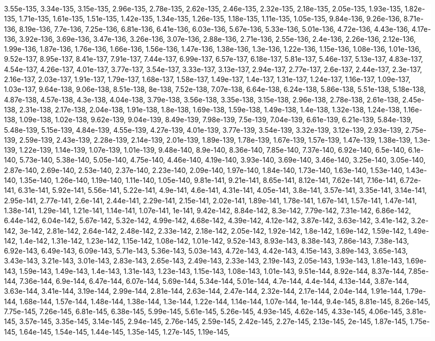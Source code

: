 3.55e-135, 3.34e-135, 3.15e-135, 2.96e-135, 2.78e-135, 2.62e-135,
2.46e-135, 2.32e-135, 2.18e-135, 2.05e-135, 1.93e-135, 1.82e-135,
1.71e-135, 1.61e-135, 1.51e-135, 1.42e-135, 1.34e-135, 1.26e-135,
1.18e-135, 1.11e-135, 1.05e-135, 9.84e-136, 9.26e-136, 8.71e-136,
8.19e-136, 7.7e-136, 7.25e-136, 6.81e-136, 6.41e-136, 6.03e-136,
5.67e-136, 5.33e-136, 5.01e-136, 4.72e-136, 4.43e-136, 4.17e-136,
3.92e-136, 3.69e-136, 3.47e-136, 3.26e-136, 3.07e-136, 2.88e-136,
2.71e-136, 2.55e-136, 2.4e-136, 2.26e-136, 2.12e-136, 1.99e-136,
1.87e-136, 1.76e-136, 1.66e-136, 1.56e-136, 1.47e-136, 1.38e-136,
1.3e-136, 1.22e-136, 1.15e-136, 1.08e-136, 1.01e-136, 9.52e-137,
8.95e-137, 8.41e-137, 7.91e-137, 7.44e-137, 6.99e-137, 6.57e-137,
6.18e-137, 5.81e-137, 5.46e-137, 5.13e-137, 4.83e-137, 4.54e-137,
4.26e-137, 4.01e-137, 3.77e-137, 3.54e-137, 3.33e-137, 3.13e-137,
2.94e-137, 2.77e-137, 2.6e-137, 2.44e-137, 2.3e-137, 2.16e-137,
2.03e-137, 1.91e-137, 1.79e-137, 1.68e-137, 1.58e-137, 1.49e-137,
1.4e-137, 1.31e-137, 1.24e-137, 1.16e-137, 1.09e-137, 1.03e-137,
9.64e-138, 9.06e-138, 8.51e-138, 8e-138, 7.52e-138, 7.07e-138,
6.64e-138, 6.24e-138, 5.86e-138, 5.51e-138, 5.18e-138, 4.87e-138,
4.57e-138, 4.3e-138, 4.04e-138, 3.79e-138, 3.56e-138, 3.35e-138,
3.15e-138, 2.96e-138, 2.78e-138, 2.61e-138, 2.45e-138, 2.31e-138,
2.17e-138, 2.04e-138, 1.91e-138, 1.8e-138, 1.69e-138, 1.59e-138,
1.49e-138, 1.4e-138, 1.32e-138, 1.24e-138, 1.16e-138, 1.09e-138,
1.02e-138, 9.62e-139, 9.04e-139, 8.49e-139, 7.98e-139, 7.5e-139,
7.04e-139, 6.61e-139, 6.21e-139, 5.84e-139, 5.48e-139, 5.15e-139,
4.84e-139, 4.55e-139, 4.27e-139, 4.01e-139, 3.77e-139, 3.54e-139,
3.32e-139, 3.12e-139, 2.93e-139, 2.75e-139, 2.59e-139, 2.43e-139,
2.28e-139, 2.14e-139, 2.01e-139, 1.89e-139, 1.78e-139, 1.67e-139,
1.57e-139, 1.47e-139, 1.38e-139, 1.3e-139, 1.22e-139, 1.14e-139,
1.07e-139, 1.01e-139, 9.48e-140, 8.9e-140, 8.36e-140, 7.85e-140,
7.37e-140, 6.92e-140, 6.5e-140, 6.1e-140, 5.73e-140, 5.38e-140,
5.05e-140, 4.75e-140, 4.46e-140, 4.19e-140, 3.93e-140, 3.69e-140,
3.46e-140, 3.25e-140, 3.05e-140, 2.87e-140, 2.69e-140, 2.53e-140,
2.37e-140, 2.23e-140, 2.09e-140, 1.97e-140, 1.84e-140, 1.73e-140,
1.63e-140, 1.53e-140, 1.43e-140, 1.35e-140, 1.26e-140, 1.19e-140,
1.11e-140, 1.05e-140, 9.81e-141, 9.21e-141, 8.65e-141, 8.12e-141,
7.62e-141, 7.16e-141, 6.72e-141, 6.31e-141, 5.92e-141, 5.56e-141,
5.22e-141, 4.9e-141, 4.6e-141, 4.31e-141, 4.05e-141, 3.8e-141,
3.57e-141, 3.35e-141, 3.14e-141, 2.95e-141, 2.77e-141, 2.6e-141,
2.44e-141, 2.29e-141, 2.15e-141, 2.02e-141, 1.89e-141, 1.78e-141,
1.67e-141, 1.57e-141, 1.47e-141, 1.38e-141, 1.29e-141, 1.21e-141,
1.14e-141, 1.07e-141, 1e-141, 9.42e-142, 8.84e-142, 8.3e-142,
7.79e-142, 7.31e-142, 6.86e-142, 6.44e-142, 6.04e-142, 5.67e-142,
5.32e-142, 4.99e-142, 4.68e-142, 4.39e-142, 4.12e-142, 3.87e-142,
3.63e-142, 3.41e-142, 3.2e-142, 3e-142, 2.81e-142, 2.64e-142,
2.48e-142, 2.33e-142, 2.18e-142, 2.05e-142, 1.92e-142, 1.8e-142,
1.69e-142, 1.59e-142, 1.49e-142, 1.4e-142, 1.31e-142, 1.23e-142,
1.15e-142, 1.08e-142, 1.01e-142, 9.52e-143, 8.93e-143, 8.38e-143,
7.86e-143, 7.38e-143, 6.92e-143, 6.49e-143, 6.09e-143, 5.71e-143,
5.36e-143, 5.03e-143, 4.72e-143, 4.42e-143, 4.15e-143, 3.89e-143,
3.65e-143, 3.43e-143, 3.21e-143, 3.01e-143, 2.83e-143, 2.65e-143,
2.49e-143, 2.33e-143, 2.19e-143, 2.05e-143, 1.93e-143, 1.81e-143,
1.69e-143, 1.59e-143, 1.49e-143, 1.4e-143, 1.31e-143, 1.23e-143,
1.15e-143, 1.08e-143, 1.01e-143, 9.51e-144, 8.92e-144, 8.37e-144,
7.85e-144, 7.36e-144, 6.9e-144, 6.47e-144, 6.07e-144, 5.69e-144,
5.34e-144, 5.01e-144, 4.7e-144, 4.4e-144, 4.13e-144, 3.87e-144,
3.63e-144, 3.41e-144, 3.19e-144, 2.99e-144, 2.81e-144, 2.63e-144,
2.47e-144, 2.32e-144, 2.17e-144, 2.04e-144, 1.91e-144, 1.79e-144,
1.68e-144, 1.57e-144, 1.48e-144, 1.38e-144, 1.3e-144, 1.22e-144,
1.14e-144, 1.07e-144, 1e-144, 9.4e-145, 8.81e-145, 8.26e-145,
7.75e-145, 7.26e-145, 6.81e-145, 6.38e-145, 5.99e-145, 5.61e-145,
5.26e-145, 4.93e-145, 4.62e-145, 4.33e-145, 4.06e-145, 3.81e-145,
3.57e-145, 3.35e-145, 3.14e-145, 2.94e-145, 2.76e-145, 2.59e-145,
2.42e-145, 2.27e-145, 2.13e-145, 2e-145, 1.87e-145, 1.75e-145,
1.64e-145, 1.54e-145, 1.44e-145, 1.35e-145, 1.27e-145, 1.19e-145,